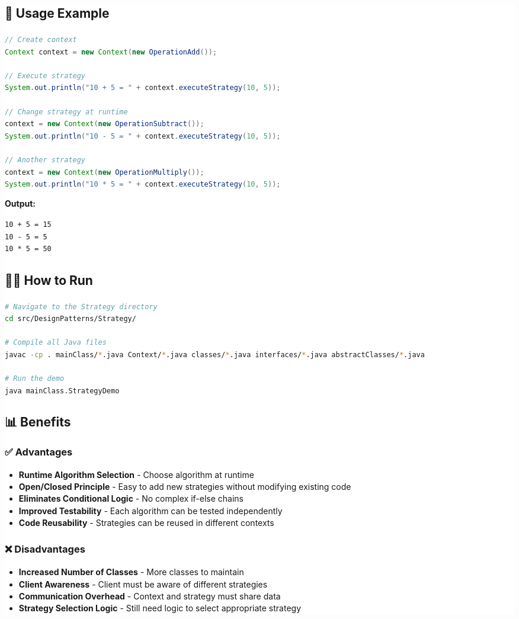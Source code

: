 ## 🚀 Usage Example

```java
// Create context
Context context = new Context(new OperationAdd());

// Execute strategy
System.out.println("10 + 5 = " + context.executeStrategy(10, 5));

// Change strategy at runtime
context = new Context(new OperationSubtract());
System.out.println("10 - 5 = " + context.executeStrategy(10, 5));

// Another strategy
context = new Context(new OperationMultiply());
System.out.println("10 * 5 = " + context.executeStrategy(10, 5));
```

**Output:**

```
10 + 5 = 15
10 - 5 = 5
10 * 5 = 50
```

## 🏃‍♂️ How to Run

```bash
# Navigate to the Strategy directory
cd src/DesignPatterns/Strategy/

# Compile all Java files
javac -cp . mainClass/*.java Context/*.java classes/*.java interfaces/*.java abstractClasses/*.java

# Run the demo
java mainClass.StrategyDemo
```

## 📊 Benefits

### ✅ Advantages

- **Runtime Algorithm Selection** - Choose algorithm at runtime
- **Open/Closed Principle** - Easy to add new strategies without modifying existing code
- **Eliminates Conditional Logic** - No complex if-else chains
- **Improved Testability** - Each algorithm can be tested independently
- **Code Reusability** - Strategies can be reused in different contexts

### ❌ Disadvantages

- **Increased Number of Classes** - More classes to maintain
- **Client Awareness** - Client must be aware of different strategies
- **Communication Overhead** - Context and strategy must share data
- **Strategy Selection Logic** - Still need logic to select appropriate strategy
